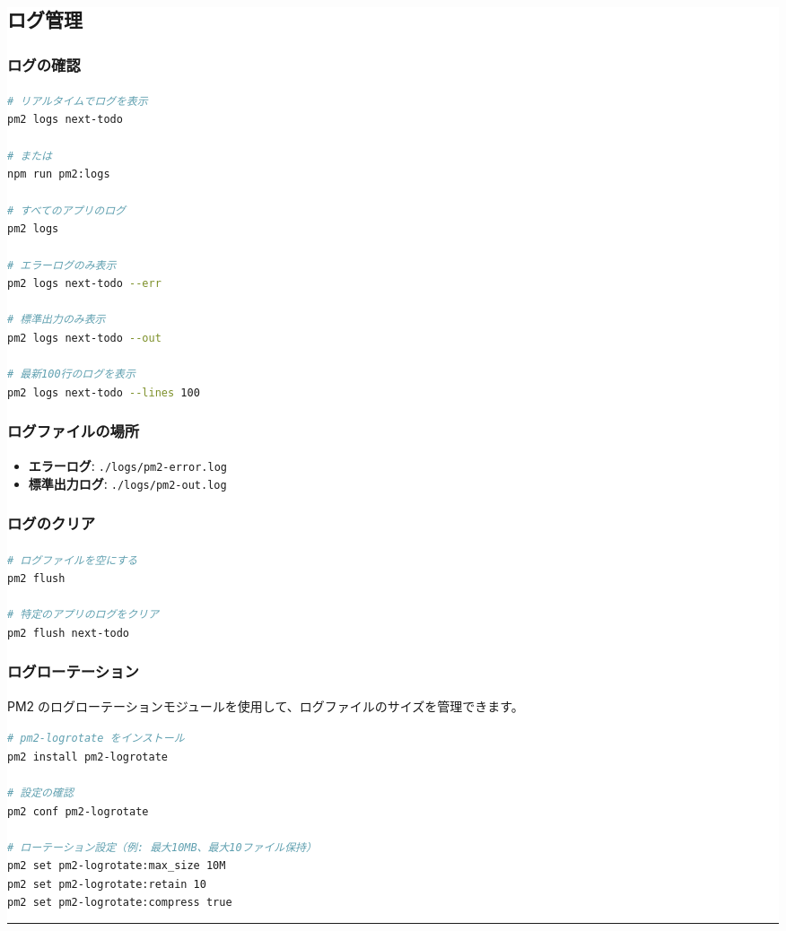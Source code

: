 
## ログ管理

### ログの確認

```bash
# リアルタイムでログを表示
pm2 logs next-todo

# または
npm run pm2:logs

# すべてのアプリのログ
pm2 logs

# エラーログのみ表示
pm2 logs next-todo --err

# 標準出力のみ表示
pm2 logs next-todo --out

# 最新100行のログを表示
pm2 logs next-todo --lines 100
```

### ログファイルの場所

- **エラーログ**: `./logs/pm2-error.log`
- **標準出力ログ**: `./logs/pm2-out.log`

### ログのクリア

```bash
# ログファイルを空にする
pm2 flush

# 特定のアプリのログをクリア
pm2 flush next-todo
```

### ログローテーション

PM2 のログローテーションモジュールを使用して、ログファイルのサイズを管理できます。

```bash
# pm2-logrotate をインストール
pm2 install pm2-logrotate

# 設定の確認
pm2 conf pm2-logrotate

# ローテーション設定（例: 最大10MB、最大10ファイル保持）
pm2 set pm2-logrotate:max_size 10M
pm2 set pm2-logrotate:retain 10
pm2 set pm2-logrotate:compress true
```

---